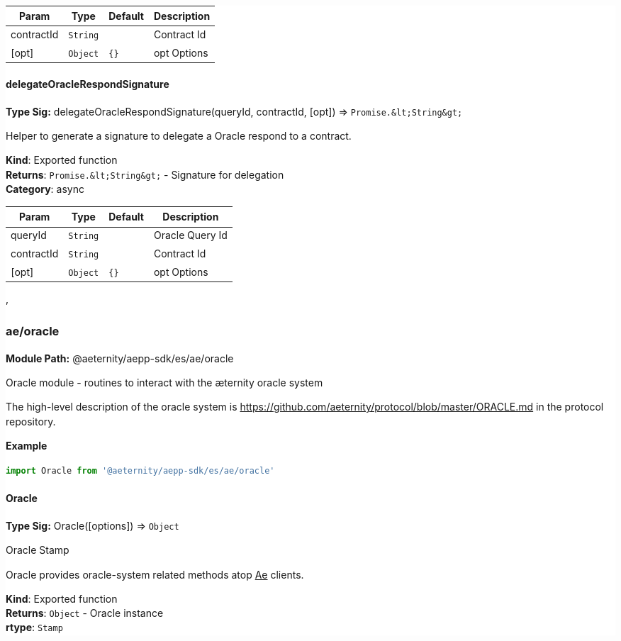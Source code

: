| Param | Type | Default | Description |
| --- | --- | --- | --- |
| contractId | `String` |  | Contract Id |
| [opt] | `Object` | <code>{}</code> | opt Options |

<a id="exp_module_@aeternity/aepp-sdk/es/ae/contract--delegateOracleRespondSignature"></a>

#### delegateOracleRespondSignature

**Type Sig:** delegateOracleRespondSignature(queryId, contractId, [opt]) ⇒ `Promise.&lt;String&gt;` 

Helper to generate a signature to delegate a Oracle respond to a contract.

**Kind**: Exported function  
**Returns**: `Promise.&lt;String&gt;` - Signature for delegation  
**Category**: async  

| Param | Type | Default | Description |
| --- | --- | --- | --- |
| queryId | `String` |  | Oracle Query Id |
| contractId | `String` |  | Contract Id |
| [opt] | `Object` | <code>{}</code> | opt Options |

,
<a id="module_@aeternity/aepp-sdk/es/ae/oracle"></a>

### ae/oracle
**Module Path:** @aeternity/aepp-sdk/es/ae/oracle 

Oracle module - routines to interact with the æternity oracle system

The high-level description of the oracle system is
https://github.com/aeternity/protocol/blob/master/ORACLE.md in the protocol
repository.

**Example**  
```js
import Oracle from '@aeternity/aepp-sdk/es/ae/oracle'
```

    
        

<a id="exp_module_@aeternity/aepp-sdk/es/ae/oracle--Oracle"></a>

#### Oracle

**Type Sig:** Oracle([options]) ⇒ `Object` 

Oracle Stamp

Oracle provides oracle-system related methods atop
[Ae](#exp_module_@aeternity/aepp-sdk/es/ae--Ae) clients.

**Kind**: Exported function  
**Returns**: `Object` - Oracle instance  
**rtype**: `Stamp`
